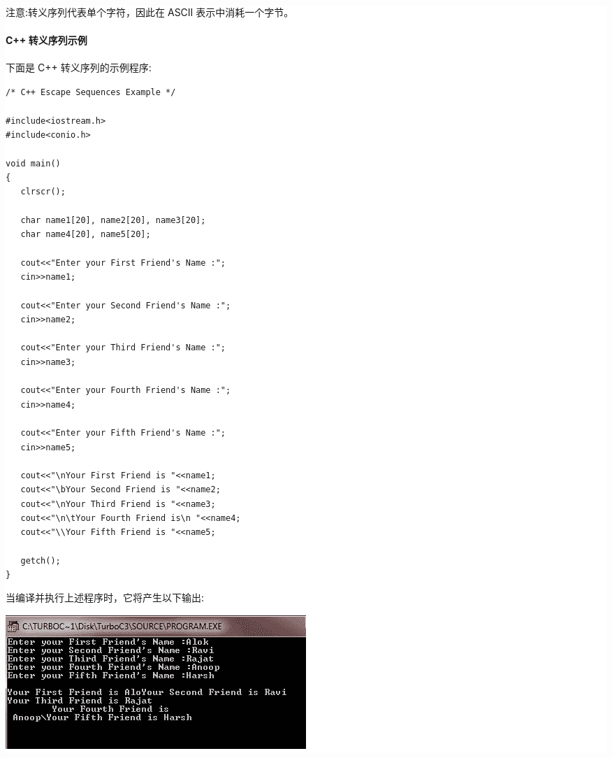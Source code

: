 注意:转义序列代表单个字符，因此在 ASCII 表示中消耗一个字节。

#### C++ 转义序列示例

下面是 C++ 转义序列的示例程序:

```
/* C++ Escape Sequences Example */

#include<iostream.h>
#include<conio.h>

void main()
{
   clrscr();

   char name1[20], name2[20], name3[20];
   char name4[20], name5[20];

   cout<<"Enter your First Friend's Name :";
   cin>>name1;

   cout<<"Enter your Second Friend's Name :";
   cin>>name2;

   cout<<"Enter your Third Friend's Name :";
   cin>>name3;

   cout<<"Enter your Fourth Friend's Name :";
   cin>>name4;

   cout<<"Enter your Fifth Friend's Name :";
   cin>>name5;

   cout<<"\nYour First Friend is "<<name1;
   cout<<"\bYour Second Friend is "<<name2;
   cout<<"\nYour Third Friend is "<<name3;
   cout<<"\n\tYour Fourth Friend is\n "<<name4;
   cout<<"\\Your Fifth Friend is "<<name5;

   getch();
}
```

当编译并执行上述程序时，它将产生以下输出:

![c++ escape sequences](img/143fa5bc623b5dcbce6e078dd46ce6fd.png)
